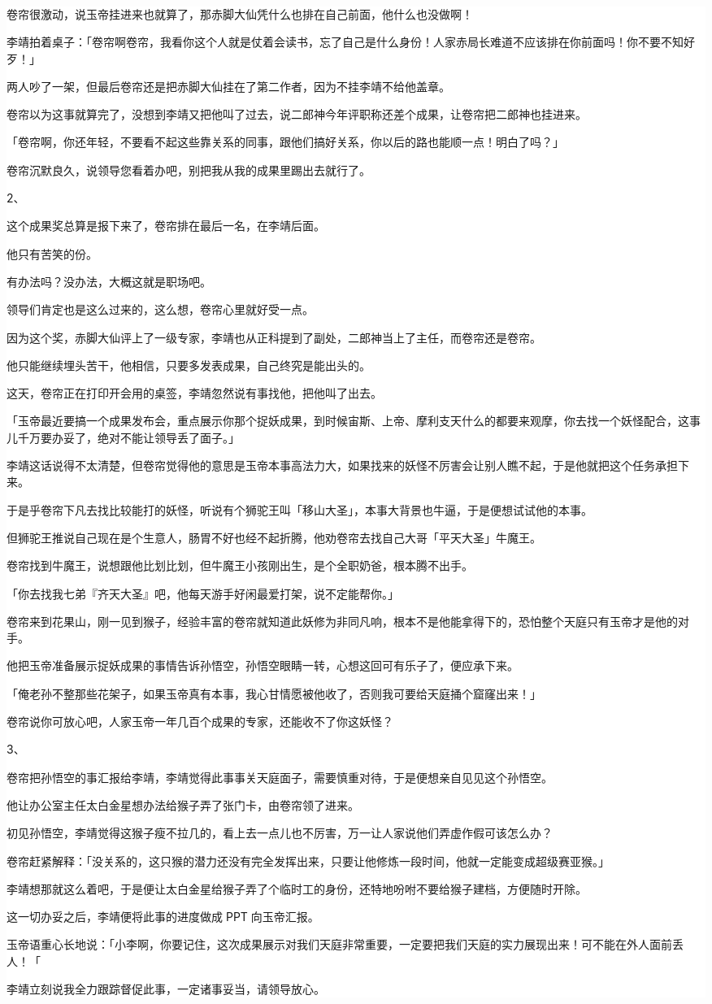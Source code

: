卷帘很激动，说玉帝挂进来也就算了，那赤脚大仙凭什么也排在自己前面，他什么也没做啊！

李靖拍着桌子：「卷帘啊卷帘，我看你这个人就是仗着会读书，忘了自己是什么身份！人家赤局长难道不应该排在你前面吗！你不要不知好歹！」

两人吵了一架，但最后卷帘还是把赤脚大仙挂在了第二作者，因为不挂李靖不给他盖章。

卷帘以为这事就算完了，没想到李靖又把他叫了过去，说二郎神今年评职称还差个成果，让卷帘把二郎神也挂进来。

「卷帘啊，你还年轻，不要看不起这些靠关系的同事，跟他们搞好关系，你以后的路也能顺一点！明白了吗？」

卷帘沉默良久，说领导您看着办吧，别把我从我的成果里踢出去就行了。

2、

这个成果奖总算是报下来了，卷帘排在最后一名，在李靖后面。

他只有苦笑的份。

有办法吗？没办法，大概这就是职场吧。

领导们肯定也是这么过来的，这么想，卷帘心里就好受一点。

因为这个奖，赤脚大仙评上了一级专家，李靖也从正科提到了副处，二郎神当上了主任，而卷帘还是卷帘。

他只能继续埋头苦干，他相信，只要多发表成果，自己终究是能出头的。

这天，卷帘正在打印开会用的桌签，李靖忽然说有事找他，把他叫了出去。

「玉帝最近要搞一个成果发布会，重点展示你那个捉妖成果，到时候宙斯、上帝、摩利支天什么的都要来观摩，你去找一个妖怪配合，这事儿千万要办妥了，绝对不能让领导丢了面子。」

李靖这话说得不太清楚，但卷帘觉得他的意思是玉帝本事高法力大，如果找来的妖怪不厉害会让别人瞧不起，于是他就把这个任务承担下来。

于是乎卷帘下凡去找比较能打的妖怪，听说有个狮驼王叫「移山大圣」，本事大背景也牛逼，于是便想试试他的本事。

但狮驼王推说自己现在是个生意人，肠胃不好也经不起折腾，他劝卷帘去找自己大哥「平天大圣」牛魔王。

卷帘找到牛魔王，说想跟他比划比划，但牛魔王小孩刚出生，是个全职奶爸，根本腾不出手。

「你去找我七弟『齐天大圣』吧，他每天游手好闲最爱打架，说不定能帮你。」

卷帘来到花果山，刚一见到猴子，经验丰富的卷帘就知道此妖修为非同凡响，根本不是他能拿得下的，恐怕整个天庭只有玉帝才是他的对手。

他把玉帝准备展示捉妖成果的事情告诉孙悟空，孙悟空眼睛一转，心想这回可有乐子了，便应承下来。

「俺老孙不整那些花架子，如果玉帝真有本事，我心甘情愿被他收了，否则我可要给天庭捅个窟窿出来！」

卷帘说你可放心吧，人家玉帝一年几百个成果的专家，还能收不了你这妖怪？

3、

卷帘把孙悟空的事汇报给李靖，李靖觉得此事事关天庭面子，需要慎重对待，于是便想亲自见见这个孙悟空。

他让办公室主任太白金星想办法给猴子弄了张门卡，由卷帘领了进来。

初见孙悟空，李靖觉得这猴子瘦不拉几的，看上去一点儿也不厉害，万一让人家说他们弄虚作假可该怎么办？

卷帘赶紧解释：「没关系的，这只猴的潜力还没有完全发挥出来，只要让他修炼一段时间，他就一定能变成超级赛亚猴。」

李靖想那就这么着吧，于是便让太白金星给猴子弄了个临时工的身份，还特地吩咐不要给猴子建档，方便随时开除。

这一切办妥之后，李靖便将此事的进度做成 PPT 向玉帝汇报。

玉帝语重心长地说：「小李啊，你要记住，这次成果展示对我们天庭非常重要，一定要把我们天庭的实力展现出来！可不能在外人面前丢人！「

李靖立刻说我全力跟踪督促此事，一定诸事妥当，请领导放心。
